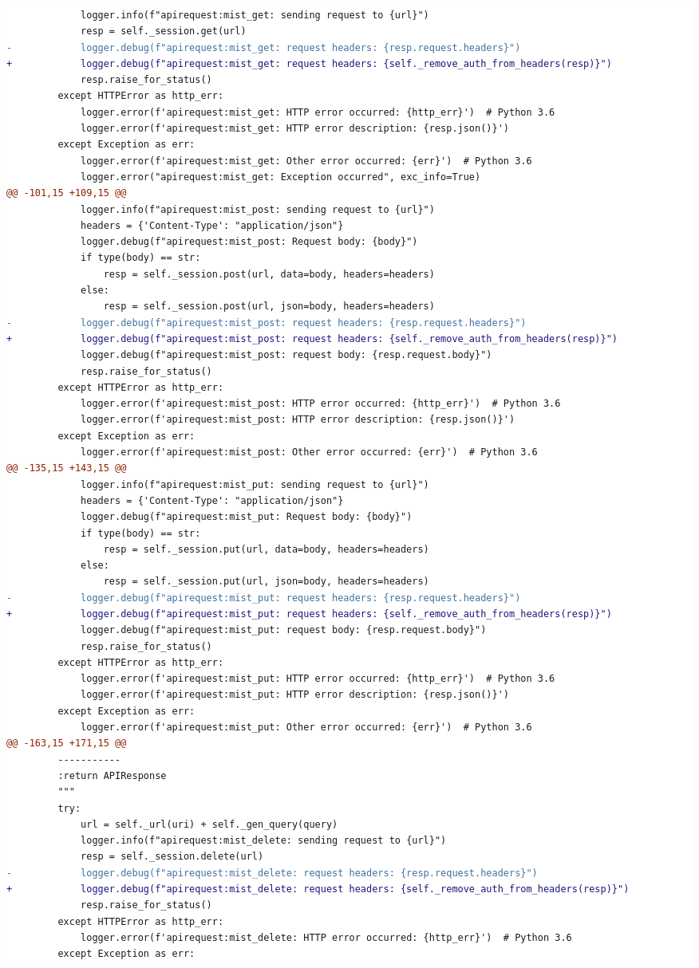 ```diff
             logger.info(f"apirequest:mist_get: sending request to {url}")
             resp = self._session.get(url)
-            logger.debug(f"apirequest:mist_get: request headers: {resp.request.headers}")
+            logger.debug(f"apirequest:mist_get: request headers: {self._remove_auth_from_headers(resp)}")
             resp.raise_for_status()
         except HTTPError as http_err:
             logger.error(f'apirequest:mist_get: HTTP error occurred: {http_err}')  # Python 3.6
             logger.error(f'apirequest:mist_get: HTTP error description: {resp.json()}')
         except Exception as err:
             logger.error(f'apirequest:mist_get: Other error occurred: {err}')  # Python 3.6
             logger.error("apirequest:mist_get: Exception occurred", exc_info=True)
@@ -101,15 +109,15 @@
             logger.info(f"apirequest:mist_post: sending request to {url}")
             headers = {'Content-Type': "application/json"}
             logger.debug(f"apirequest:mist_post: Request body: {body}")
             if type(body) == str:
                 resp = self._session.post(url, data=body, headers=headers)
             else: 
                 resp = self._session.post(url, json=body, headers=headers)
-            logger.debug(f"apirequest:mist_post: request headers: {resp.request.headers}")
+            logger.debug(f"apirequest:mist_post: request headers: {self._remove_auth_from_headers(resp)}")
             logger.debug(f"apirequest:mist_post: request body: {resp.request.body}")
             resp.raise_for_status()
         except HTTPError as http_err:
             logger.error(f'apirequest:mist_post: HTTP error occurred: {http_err}')  # Python 3.6
             logger.error(f'apirequest:mist_post: HTTP error description: {resp.json()}')
         except Exception as err:
             logger.error(f'apirequest:mist_post: Other error occurred: {err}')  # Python 3.6
@@ -135,15 +143,15 @@
             logger.info(f"apirequest:mist_put: sending request to {url}")
             headers = {'Content-Type': "application/json"}
             logger.debug(f"apirequest:mist_put: Request body: {body}")
             if type(body) == str:
                 resp = self._session.put(url, data=body, headers=headers)
             else: 
                 resp = self._session.put(url, json=body, headers=headers)
-            logger.debug(f"apirequest:mist_put: request headers: {resp.request.headers}")
+            logger.debug(f"apirequest:mist_put: request headers: {self._remove_auth_from_headers(resp)}")
             logger.debug(f"apirequest:mist_put: request body: {resp.request.body}")
             resp.raise_for_status()
         except HTTPError as http_err:
             logger.error(f'apirequest:mist_put: HTTP error occurred: {http_err}')  # Python 3.6
             logger.error(f'apirequest:mist_put: HTTP error description: {resp.json()}')
         except Exception as err:
             logger.error(f'apirequest:mist_put: Other error occurred: {err}')  # Python 3.6
@@ -163,15 +171,15 @@
         -----------
         :return APIResponse
         """
         try: 
             url = self._url(uri) + self._gen_query(query)
             logger.info(f"apirequest:mist_delete: sending request to {url}")
             resp = self._session.delete(url)
-            logger.debug(f"apirequest:mist_delete: request headers: {resp.request.headers}")
+            logger.debug(f"apirequest:mist_delete: request headers: {self._remove_auth_from_headers(resp)}")
             resp.raise_for_status()
         except HTTPError as http_err:
             logger.error(f'apirequest:mist_delete: HTTP error occurred: {http_err}')  # Python 3.6
         except Exception as err:
```